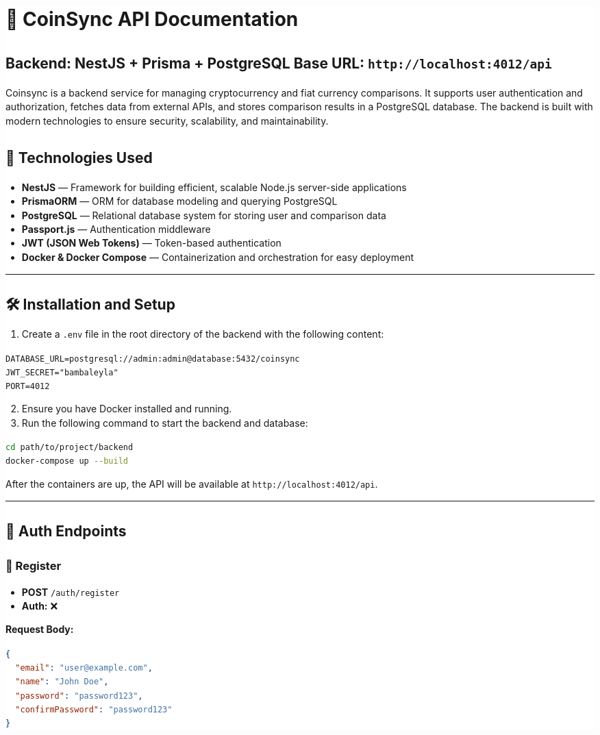 # 🧠 CoinSync API Documentation

**Backend:** NestJS + Prisma + PostgreSQL
**Base URL:** `http://localhost:4012/api`
---
Coinsync is a backend service for managing cryptocurrency and fiat currency comparisons. It supports user authentication and authorization, fetches data from external APIs, and stores comparison results in a PostgreSQL database. The backend is built with modern technologies to ensure security, scalability, and maintainability.

## 🚀 Technologies Used

- **NestJS** — Framework for building efficient, scalable Node.js server-side applications
- **PrismaORM** — ORM for database modeling and querying PostgreSQL
- **PostgreSQL** — Relational database system for storing user and comparison data
- **Passport.js** — Authentication middleware
- **JWT (JSON Web Tokens)** — Token-based authentication
- **Docker & Docker Compose** — Containerization and orchestration for easy deployment


---
## 🛠️ Installation and Setup
1. Create a `.env` file in the root directory of the backend with the following content:

```
DATABASE_URL=postgresql://admin:admin@database:5432/coinsync
JWT_SECRET="bambaleyla"
PORT=4012
```

2. Ensure you have Docker installed and running.
3. Run the following command to start the backend and database:

```bash
cd path/to/project/backend
docker-compose up --build
```

After the containers are up, the API will be available at `http://localhost:4012/api`.

---

## 🔐 Auth Endpoints

### 🔸 Register

* **POST** `/auth/register`
* **Auth:** ❌

**Request Body:**

```json
{
  "email": "user@example.com",
  "name": "John Doe",
  "password": "password123",
  "confirmPassword": "password123"
}
```
